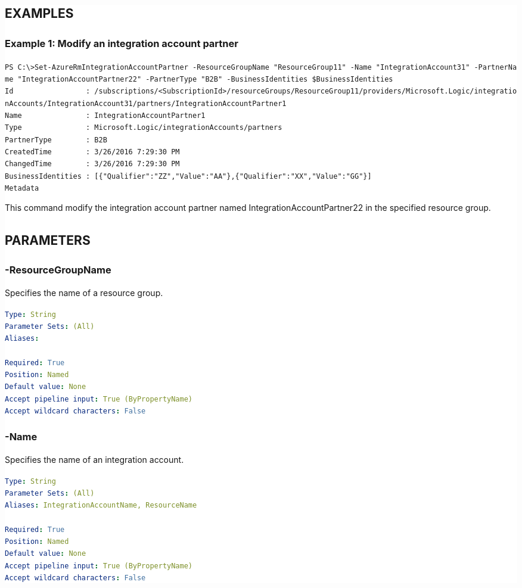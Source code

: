 ## EXAMPLES

### Example 1: Modify an integration account partner
```
PS C:\>Set-AzureRmIntegrationAccountPartner -ResourceGroupName "ResourceGroup11" -Name "IntegrationAccount31" -PartnerName "IntegrationAccountPartner22" -PartnerType "B2B" -BusinessIdentities $BusinessIdentities
Id                 : /subscriptions/<SubscriptionId>/resourceGroups/ResourceGroup11/providers/Microsoft.Logic/integrationAccounts/IntegrationAccount31/partners/IntegrationAccountPartner1
Name               : IntegrationAccountPartner1
Type               : Microsoft.Logic/integrationAccounts/partners
PartnerType        : B2B
CreatedTime        : 3/26/2016 7:29:30 PM
ChangedTime        : 3/26/2016 7:29:30 PM
BusinessIdentities : [{"Qualifier":"ZZ","Value":"AA"},{"Qualifier":"XX","Value":"GG"}]
Metadata
```

This command modify the integration account partner named IntegrationAccountPartner22 in the specified resource group.

## PARAMETERS

### -ResourceGroupName
Specifies the name of a resource group.

```yaml
Type: String
Parameter Sets: (All)
Aliases: 

Required: True
Position: Named
Default value: None
Accept pipeline input: True (ByPropertyName)
Accept wildcard characters: False
```

### -Name
Specifies the name of an integration account.

```yaml
Type: String
Parameter Sets: (All)
Aliases: IntegrationAccountName, ResourceName

Required: True
Position: Named
Default value: None
Accept pipeline input: True (ByPropertyName)
Accept wildcard characters: False
```
